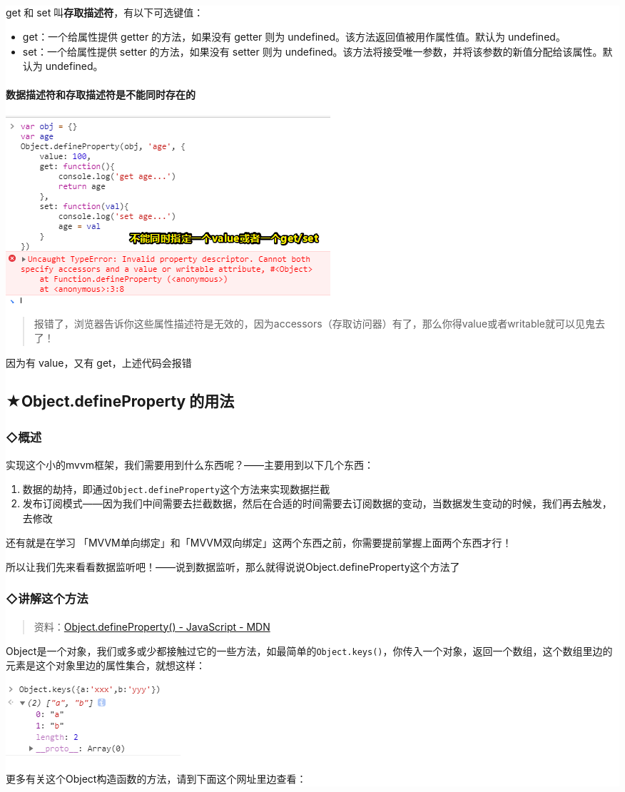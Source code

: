 get 和 set 叫**存取描述符**，有以下可选键值：

- get：一个给属性提供 getter 的方法，如果没有 getter 则为 undefined。该方法返回值被用作属性值。默认为 undefined。
- set：一个给属性提供 setter 的方法，如果没有 setter 则为 undefined。该方法将接受唯一参数，并将该参数的新值分配给该属性。默认为 undefined。

#### **数据描述符和存取描述符是不能同时存在的**

![1552276411891](img/01/1552276411891.png)

> 报错了，浏览器告诉你这些属性描述符是无效的，因为accessors（存取访问器）有了，那么你得value或者writable就可以见鬼去了！

因为有 value，又有 get，上述代码会报错

## ★Object.defineProperty 的用法

### ◇概述

实现这个小的mvvm框架，我们需要用到什么东西呢？——主要用到以下几个东西：

1. 数据的劫持，即通过`Object.defineProperty`这个方法来实现数据拦截
2. 发布订阅模式——因为我们中间需要去拦截数据，然后在合适的时间需要去订阅数据的变动，当数据发生变动的时候，我们再去触发，去修改

还有就是在学习 「MVVM单向绑定」和「MVVM双向绑定」这两个东西之前，你需要提前掌握上面两个东西才行！

所以让我们先来看看数据监听吧！——说到数据监听，那么就得说说Object.defineProperty这个方法了

### ◇讲解这个方法

> 资料：[Object.defineProperty() - JavaScript - MDN](https://developer.mozilla.org/zh-CN/docs/Web/JavaScript/Reference/Global_Objects/Object/defineProperty)

Object是一个对象，我们或多或少都接触过它的一些方法，如最简单的`Object.keys()`，你传入一个对象，返回一个数组，这个数组里边的元素是这个对象里边的属性集合，就想这样：

![1552285402643](img/01/1552285402643.png)

更多有关这个Object构造函数的方法，请到下面这个网址里边查看：
